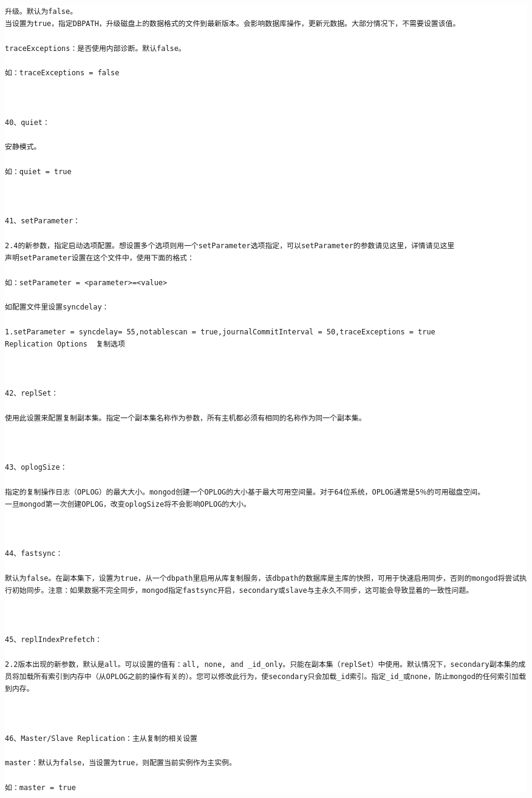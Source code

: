 ``` text
升级。默认为false。
当设置为true，指定DBPATH，升级磁盘上的数据格式的文件到最新版本。会影响数据库操作，更新元数据。大部分情况下，不需要设置该值。

traceExceptions：是否使用内部诊断。默认false。

如：traceExceptions = false



40、quiet：

安静模式。

如：quiet = true



41、setParameter：

2.4的新参数，指定启动选项配置。想设置多个选项则用一个setParameter选项指定，可以setParameter的参数请见这里，详情请见这里
声明setParameter设置在这个文件中，使用下面的格式：

如：setParameter = <parameter>=<value>

如配置文件里设置syncdelay：

1.setParameter = syncdelay= 55,notablescan = true,journalCommitInterval = 50,traceExceptions = true
Replication Options  复制选项



42、replSet：

使用此设置来配置复制副本集。指定一个副本集名称作为参数，所有主机都必须有相同的名称作为同一个副本集。



43、oplogSize：

指定的复制操作日志（OPLOG）的最大大小。mongod创建一个OPLOG的大小基于最大可用空间量。对于64位系统，OPLOG通常是5％的可用磁盘空间。
一旦mongod第一次创建OPLOG，改变oplogSize将不会影响OPLOG的大小。



44、fastsync：

默认为false。在副本集下，设置为true，从一个dbpath里启用从库复制服务，该dbpath的数据库是主库的快照，可用于快速启用同步，否则的mongod将尝试执行初始同步。注意：如果数据不完全同步，mongod指定fastsync开启，secondary或slave与主永久不同步，这可能会导致显着的一致性问题。



45、replIndexPrefetch：

2.2版本出现的新参数，默认是all。可以设置的值有：all, none, and _id_only。只能在副本集（replSet）中使用。默认情况下，secondary副本集的成员将加载所有索引到内存中（从OPLOG之前的操作有关的）。您可以修改此行为，使secondary只会加载_id索引。指定_id_或none，防止mongod的任何索引加载到内存。



46、Master/Slave Replication：主从复制的相关设置

master：默认为false，当设置为true，则配置当前实例作为主实例。

如：master = true
```